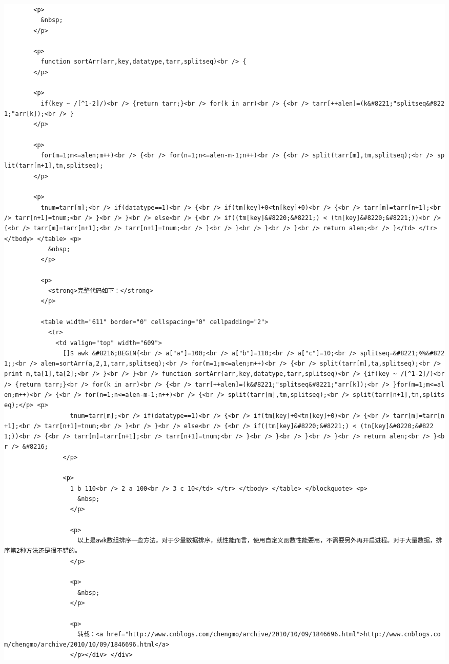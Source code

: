             <p>
              &nbsp;
            </p>
            
            <p>
              function sortArr(arr,key,datatype,tarr,splitseq)<br /> {
            </p>
            
            <p>
              if(key ~ /[^1-2]/)<br /> {return tarr;}<br /> for(k in arr)<br /> {<br /> tarr[++alen]=(k&#8221;"splitseq&#8221;"arr[k]);<br /> }
            </p>
            
            <p>
              for(m=1;m<=alen;m++)<br /> {<br /> for(n=1;n<=alen-m-1;n++)<br /> {<br /> split(tarr[m],tm,splitseq);<br /> split(tarr[n+1],tn,splitseq);
            </p>
            
            <p>
              tnum=tarr[m];<br /> if(datatype==1)<br /> {<br /> if(tm[key]+0<tn[key]+0)<br /> {<br /> tarr[m]=tarr[n+1];<br /> tarr[n+1]=tnum;<br /> }<br /> }<br /> else<br /> {<br /> if((tm[key]&#8220;&#8221;) < (tn[key]&#8220;&#8221;))<br /> {<br /> tarr[m]=tarr[n+1];<br /> tarr[n+1]=tnum;<br /> }<br /> }<br /> }<br /> }<br /> return alen;<br /> }</td> </tr> </tbody> </table> <p>
                &nbsp;
              </p>
              
              <p>
                <strong>完整代码如下：</strong>
              </p>
              
              <table width="611" border="0" cellspacing="0" cellpadding="2">
                <tr>
                  <td valign="top" width="609">
                    []$ awk &#8216;BEGIN{<br /> a["a"]=100;<br /> a["b"]=110;<br /> a["c"]=10;<br /> splitseq=&#8221;%%&#8221;;<br /> alen=sortArr(a,2,1,tarr,splitseq);<br /> for(m=1;m<=alen;m++)<br /> {<br /> split(tarr[m],ta,splitseq);<br /> print m,ta[1],ta[2];<br /> }<br /> }<br /> function sortArr(arr,key,datatype,tarr,splitseq)<br /> {if(key ~ /[^1-2]/)<br /> {return tarr;}<br /> for(k in arr)<br /> {<br /> tarr[++alen]=(k&#8221;"splitseq&#8221;"arr[k]);<br /> }for(m=1;m<=alen;m++)<br /> {<br /> for(n=1;n<=alen-m-1;n++)<br /> {<br /> split(tarr[m],tm,splitseq);<br /> split(tarr[n+1],tn,splitseq);</p> <p>
                      tnum=tarr[m];<br /> if(datatype==1)<br /> {<br /> if(tm[key]+0<tn[key]+0)<br /> {<br /> tarr[m]=tarr[n+1];<br /> tarr[n+1]=tnum;<br /> }<br /> }<br /> else<br /> {<br /> if((tm[key]&#8220;&#8221;) < (tn[key]&#8220;&#8221;))<br /> {<br /> tarr[m]=tarr[n+1];<br /> tarr[n+1]=tnum;<br /> }<br /> }<br /> }<br /> }<br /> return alen;<br /> }<br /> &#8216;
                    </p>
                    
                    <p>
                      1 b 110<br /> 2 a 100<br /> 3 c 10</td> </tr> </tbody> </table> </blockquote> <p>
                        &nbsp;
                      </p>
                      
                      <p>
                        以上是awk数组排序一些方法。对于少量数据排序，就性能而言，使用自定义函数性能要高，不需要另外再开启进程。对于大量数据，排序第2种方法还是很不错的。
                      </p>
                      
                      <p>
                        &nbsp;
                      </p>
                      
                      <p>
                        转载：<a href="http://www.cnblogs.com/chengmo/archive/2010/10/09/1846696.html">http://www.cnblogs.com/chengmo/archive/2010/10/09/1846696.html</a>
                      </p></div> </div>